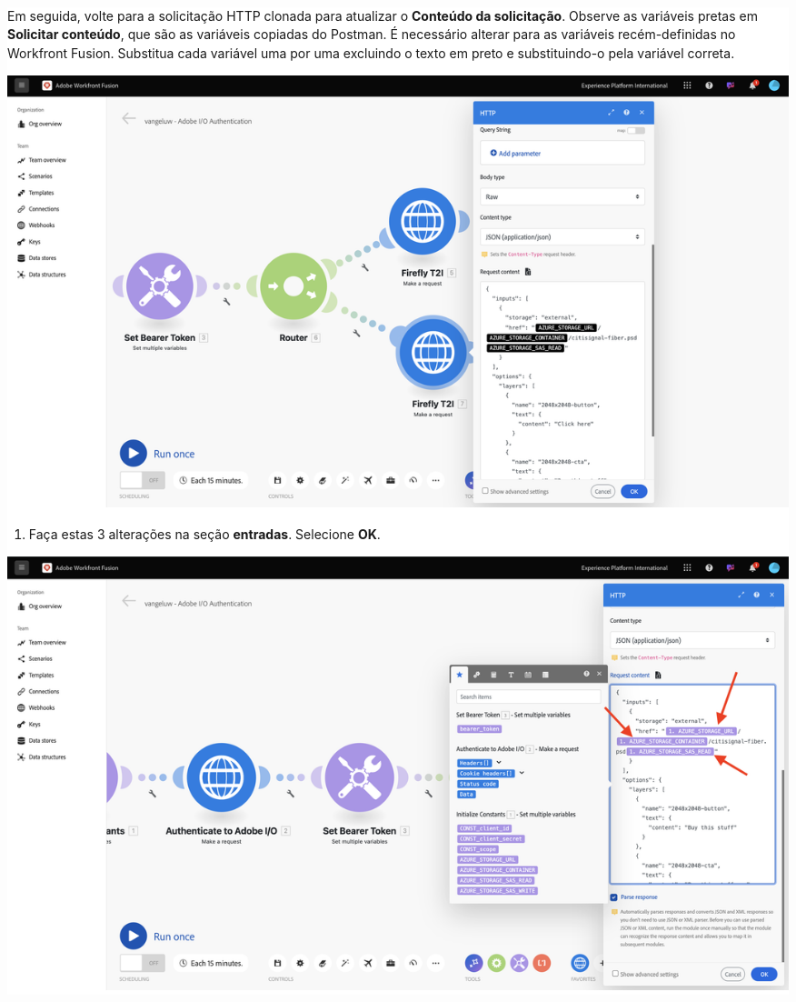 Em seguida, volte para a solicitação HTTP clonada para atualizar o **Conteúdo da solicitação**. Observe as variáveis pretas em **Solicitar conteúdo**, que são as variáveis copiadas do Postman. É necessário alterar para as variáveis recém-definidas no Workfront Fusion. Substitua cada variável uma por uma excluindo o texto em preto e substituindo-o pela variável correta.

![WF Fusion](./images/wffusion70.png)

1. Faça estas 3 alterações na seção **entradas**. Selecione **OK**.

![WF Fusion](./images/wffusion71.png)

